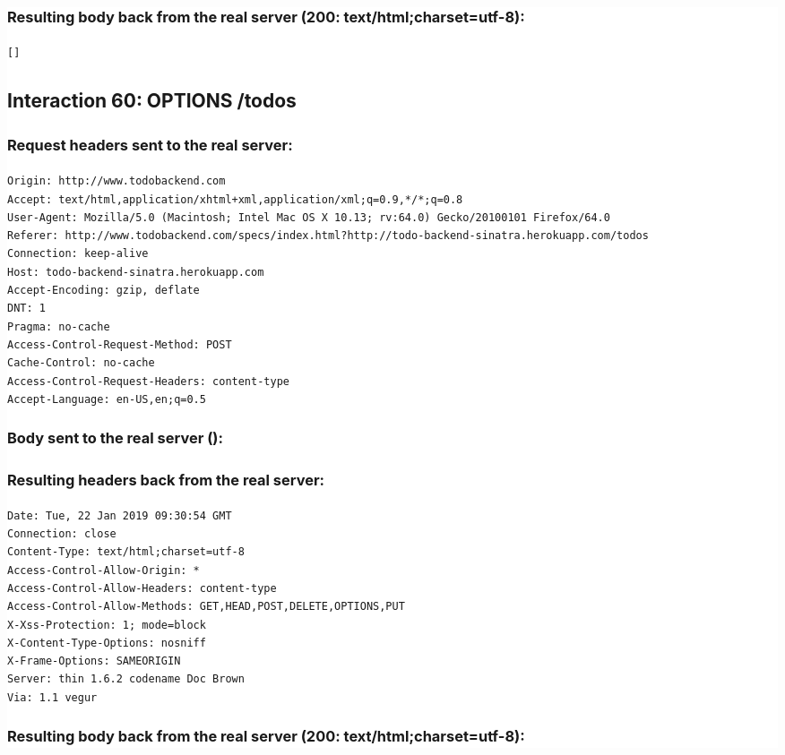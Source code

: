 ### Resulting body back from the real server (200: text/html;charset=utf-8):

```
[]
```

## Interaction 60: OPTIONS /todos

### Request headers sent to the real server:

```
Origin: http://www.todobackend.com
Accept: text/html,application/xhtml+xml,application/xml;q=0.9,*/*;q=0.8
User-Agent: Mozilla/5.0 (Macintosh; Intel Mac OS X 10.13; rv:64.0) Gecko/20100101 Firefox/64.0
Referer: http://www.todobackend.com/specs/index.html?http://todo-backend-sinatra.herokuapp.com/todos
Connection: keep-alive
Host: todo-backend-sinatra.herokuapp.com
Accept-Encoding: gzip, deflate
DNT: 1
Pragma: no-cache
Access-Control-Request-Method: POST
Cache-Control: no-cache
Access-Control-Request-Headers: content-type
Accept-Language: en-US,en;q=0.5
```

### Body sent to the real server ():

```

```

### Resulting headers back from the real server:

```
Date: Tue, 22 Jan 2019 09:30:54 GMT
Connection: close
Content-Type: text/html;charset=utf-8
Access-Control-Allow-Origin: *
Access-Control-Allow-Headers: content-type
Access-Control-Allow-Methods: GET,HEAD,POST,DELETE,OPTIONS,PUT
X-Xss-Protection: 1; mode=block
X-Content-Type-Options: nosniff
X-Frame-Options: SAMEORIGIN
Server: thin 1.6.2 codename Doc Brown
Via: 1.1 vegur
```

### Resulting body back from the real server (200: text/html;charset=utf-8):
